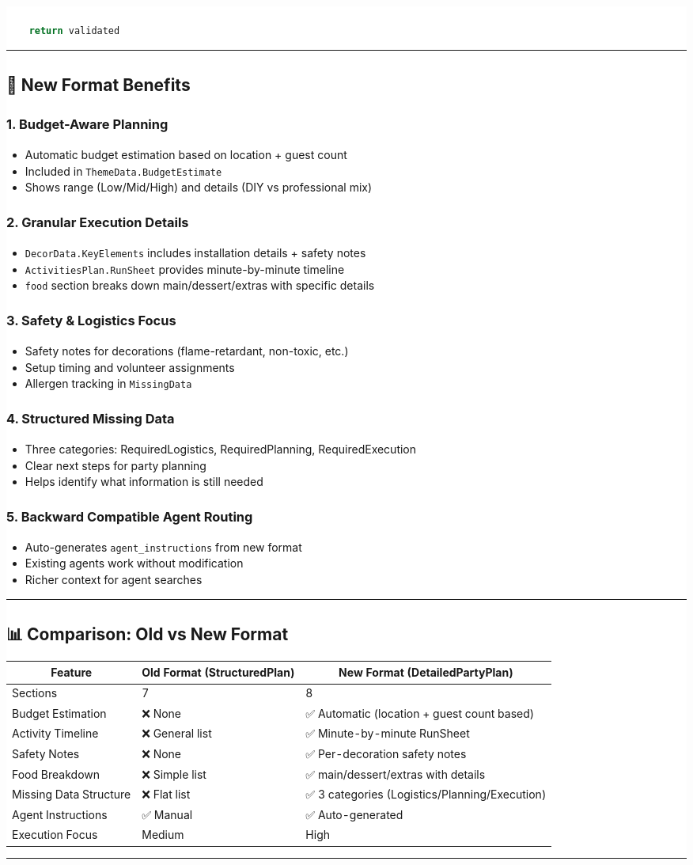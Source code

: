 ```python

    return validated
```

---

## 🎯 New Format Benefits

### 1. **Budget-Aware Planning**
- Automatic budget estimation based on location + guest count
- Included in `ThemeData.BudgetEstimate`
- Shows range (Low/Mid/High) and details (DIY vs professional mix)

### 2. **Granular Execution Details**
- `DecorData.KeyElements` includes installation details + safety notes
- `ActivitiesPlan.RunSheet` provides minute-by-minute timeline
- `food` section breaks down main/dessert/extras with specific details

### 3. **Safety & Logistics Focus**
- Safety notes for decorations (flame-retardant, non-toxic, etc.)
- Setup timing and volunteer assignments
- Allergen tracking in `MissingData`

### 4. **Structured Missing Data**
- Three categories: RequiredLogistics, RequiredPlanning, RequiredExecution
- Clear next steps for party planning
- Helps identify what information is still needed

### 5. **Backward Compatible Agent Routing**
- Auto-generates `agent_instructions` from new format
- Existing agents work without modification
- Richer context for agent searches

---

## 📊 Comparison: Old vs New Format

| Feature | Old Format (StructuredPlan) | New Format (DetailedPartyPlan) |
|---------|----------------------------|-------------------------------|
| Sections | 7 | 8 |
| Budget Estimation | ❌ None | ✅ Automatic (location + guest count based) |
| Activity Timeline | ❌ General list | ✅ Minute-by-minute RunSheet |
| Safety Notes | ❌ None | ✅ Per-decoration safety notes |
| Food Breakdown | ❌ Simple list | ✅ main/dessert/extras with details |
| Missing Data Structure | ❌ Flat list | ✅ 3 categories (Logistics/Planning/Execution) |
| Agent Instructions | ✅ Manual | ✅ Auto-generated |
| Execution Focus | Medium | High |

---